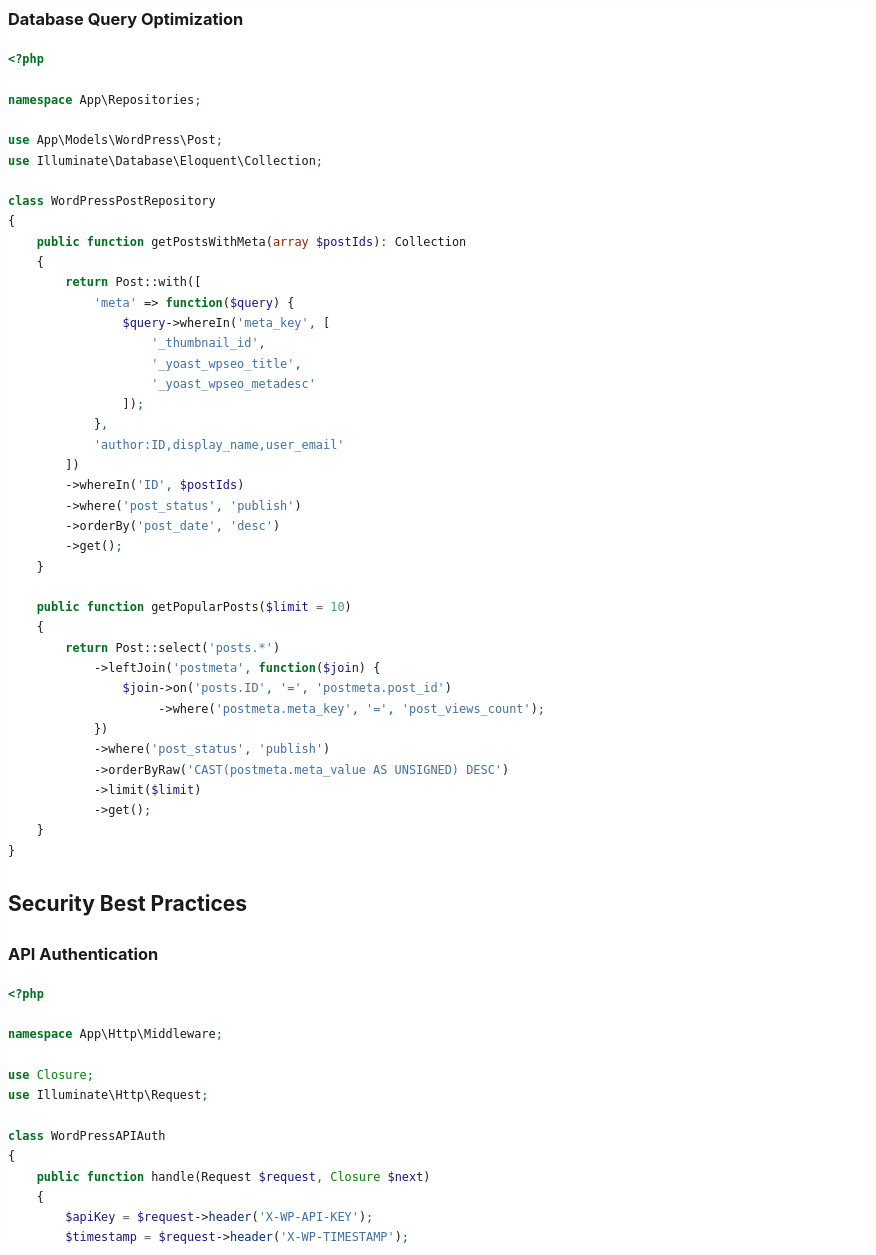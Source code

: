### Database Query Optimization

```php
<?php

namespace App\Repositories;

use App\Models\WordPress\Post;
use Illuminate\Database\Eloquent\Collection;

class WordPressPostRepository
{
    public function getPostsWithMeta(array $postIds): Collection
    {
        return Post::with([
            'meta' => function($query) {
                $query->whereIn('meta_key', [
                    '_thumbnail_id',
                    '_yoast_wpseo_title',
                    '_yoast_wpseo_metadesc'
                ]);
            },
            'author:ID,display_name,user_email'
        ])
        ->whereIn('ID', $postIds)
        ->where('post_status', 'publish')
        ->orderBy('post_date', 'desc')
        ->get();
    }

    public function getPopularPosts($limit = 10)
    {
        return Post::select('posts.*')
            ->leftJoin('postmeta', function($join) {
                $join->on('posts.ID', '=', 'postmeta.post_id')
                     ->where('postmeta.meta_key', '=', 'post_views_count');
            })
            ->where('post_status', 'publish')
            ->orderByRaw('CAST(postmeta.meta_value AS UNSIGNED) DESC')
            ->limit($limit)
            ->get();
    }
}
```

## Security Best Practices

### API Authentication

```php
<?php

namespace App\Http\Middleware;

use Closure;
use Illuminate\Http\Request;

class WordPressAPIAuth
{
    public function handle(Request $request, Closure $next)
    {
        $apiKey = $request->header('X-WP-API-KEY');
        $timestamp = $request->header('X-WP-TIMESTAMP');
```